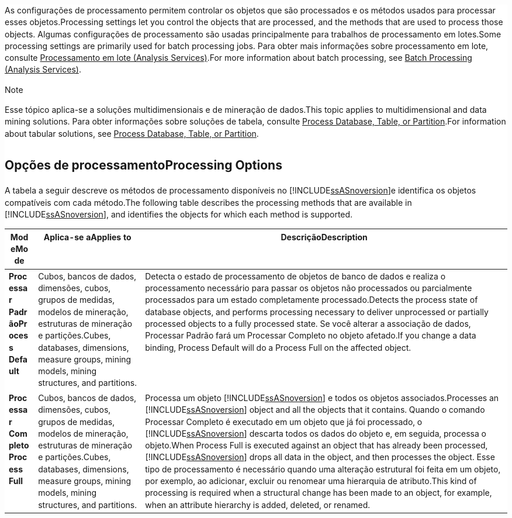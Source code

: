  <span data-ttu-id="36ffd-106">As configurações de processamento permitem controlar os objetos que são processados e os métodos usados para processar esses objetos.</span><span class="sxs-lookup"><span data-stu-id="36ffd-106">Processing settings let you control the objects that are processed, and the methods that are used to process those objects.</span></span> <span data-ttu-id="36ffd-107">Algumas configurações de processamento são usadas principalmente para trabalhos de processamento em lotes.</span><span class="sxs-lookup"><span data-stu-id="36ffd-107">Some processing settings are primarily used for batch processing jobs.</span></span> <span data-ttu-id="36ffd-108">Para obter mais informações sobre processamento em lote, consulte [Processamento em lote &#40;Analysis Services&#41;](batch-processing-analysis-services.md).</span><span class="sxs-lookup"><span data-stu-id="36ffd-108">For more information about batch processing, see [Batch Processing &#40;Analysis Services&#41;](batch-processing-analysis-services.md).</span></span>  
  
> [!NOTE]  
>  <span data-ttu-id="36ffd-109">Esse tópico aplica-se a soluções multidimensionais e de mineração de dados.</span><span class="sxs-lookup"><span data-stu-id="36ffd-109">This topic applies to multidimensional and data mining solutions.</span></span> <span data-ttu-id="36ffd-110">Para obter informações sobre soluções de tabela, consulte [Process Database, Table, or Partition](../tabular-models/process-database-table-or-partition-analysis-services.md).</span><span class="sxs-lookup"><span data-stu-id="36ffd-110">For information about tabular solutions, see [Process Database, Table, or Partition](../tabular-models/process-database-table-or-partition-analysis-services.md).</span></span>  
  
## <a name="processing-options"></a><span data-ttu-id="36ffd-111">Opções de processamento</span><span class="sxs-lookup"><span data-stu-id="36ffd-111">Processing Options</span></span>  
 <span data-ttu-id="36ffd-112">A tabela a seguir descreve os métodos de processamento disponíveis no [!INCLUDE[ssASnoversion](../../includes/ssasnoversion-md.md)]e identifica os objetos compatíveis com cada método.</span><span class="sxs-lookup"><span data-stu-id="36ffd-112">The following table describes the processing methods that are available in [!INCLUDE[ssASnoversion](../../includes/ssasnoversion-md.md)], and identifies the objects for which each method is supported.</span></span>  
  
|<span data-ttu-id="36ffd-113">Mode</span><span class="sxs-lookup"><span data-stu-id="36ffd-113">Mode</span></span>|<span data-ttu-id="36ffd-114">Aplica-se a</span><span class="sxs-lookup"><span data-stu-id="36ffd-114">Applies to</span></span>|<span data-ttu-id="36ffd-115">Descrição</span><span class="sxs-lookup"><span data-stu-id="36ffd-115">Description</span></span>|  
|----------|----------------|-----------------|  
|<span data-ttu-id="36ffd-116">**Processar Padrão**</span><span class="sxs-lookup"><span data-stu-id="36ffd-116">**Process Default**</span></span>|<span data-ttu-id="36ffd-117">Cubos, bancos de dados, dimensões, cubos, grupos de medidas, modelos de mineração, estruturas de mineração e partições.</span><span class="sxs-lookup"><span data-stu-id="36ffd-117">Cubes, databases, dimensions, measure groups, mining models, mining structures, and partitions.</span></span>|<span data-ttu-id="36ffd-118">Detecta o estado de processamento de objetos de banco de dados e realiza o processamento necessário para passar os objetos não processados ou parcialmente processados para um estado completamente processado.</span><span class="sxs-lookup"><span data-stu-id="36ffd-118">Detects the process state of database objects, and performs processing necessary to deliver unprocessed or partially processed objects to a fully processed state.</span></span> <span data-ttu-id="36ffd-119">Se você alterar a associação de dados, Processar Padrão fará um Processar Completo no objeto afetado.</span><span class="sxs-lookup"><span data-stu-id="36ffd-119">If you change a data binding, Process Default will do a Process Full on the affected object.</span></span>|  
|<span data-ttu-id="36ffd-120">**Processar Completo**</span><span class="sxs-lookup"><span data-stu-id="36ffd-120">**Process Full**</span></span>|<span data-ttu-id="36ffd-121">Cubos, bancos de dados, dimensões, cubos, grupos de medidas, modelos de mineração, estruturas de mineração e partições.</span><span class="sxs-lookup"><span data-stu-id="36ffd-121">Cubes, databases, dimensions, measure groups, mining models, mining structures, and partitions.</span></span>|<span data-ttu-id="36ffd-122">Processa um objeto [!INCLUDE[ssASnoversion](../../includes/ssasnoversion-md.md)] e todos os objetos associados.</span><span class="sxs-lookup"><span data-stu-id="36ffd-122">Processes an [!INCLUDE[ssASnoversion](../../includes/ssasnoversion-md.md)] object and all the objects that it contains.</span></span> <span data-ttu-id="36ffd-123">Quando o comando Processar Completo é executado em um objeto que já foi processado, o [!INCLUDE[ssASnoversion](../../includes/ssasnoversion-md.md)] descarta todos os dados do objeto e, em seguida, processa o objeto.</span><span class="sxs-lookup"><span data-stu-id="36ffd-123">When Process Full is executed against an object that has already been processed, [!INCLUDE[ssASnoversion](../../includes/ssasnoversion-md.md)] drops all data in the object, and then processes the object.</span></span> <span data-ttu-id="36ffd-124">Esse tipo de processamento é necessário quando uma alteração estrutural foi feita em um objeto, por exemplo, ao adicionar, excluir ou renomear uma hierarquia de atributo.</span><span class="sxs-lookup"><span data-stu-id="36ffd-124">This kind of processing is required when a structural change has been made to an object, for example, when an attribute hierarchy is added, deleted, or renamed.</span></span>|  